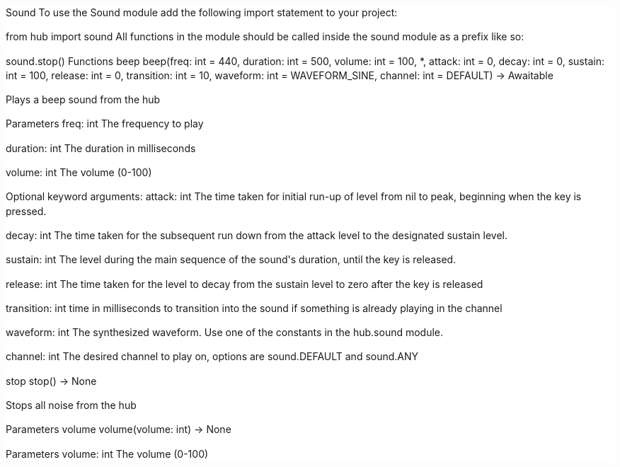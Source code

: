 Sound
To use the Sound module add the following import statement to your project:


from hub import sound
All functions in the module should be called inside the sound module as a prefix like so:


sound.stop()
Functions
beep
beep(freq: int = 440, duration: int = 500, volume: int = 100, *, attack: int = 0, decay: int = 0, sustain: int = 100, release: int = 0, transition: int = 10, waveform: int = WAVEFORM_SINE, channel: int = DEFAULT) -> Awaitable

Plays a beep sound from the hub

Parameters
freq: int
The frequency to play

duration: int
The duration in milliseconds

volume: int
The volume (0-100)

Optional keyword arguments:
attack: int
The time taken for initial run-up of level from nil to peak, beginning when the key is pressed.

decay: int
The time taken for the subsequent run down from the attack level to the designated sustain level.

sustain: int
The level during the main sequence of the sound's duration, until the key is released.

release: int
The time taken for the level to decay from the sustain level to zero after the key is released

transition: int
time in milliseconds to transition into the sound if something is already playing in the channel

waveform: int
The synthesized waveform. Use one of the constants in the hub.sound module.

channel: int
The desired channel to play on, options are sound.DEFAULT and sound.ANY

stop
stop() -> None

Stops all noise from the hub

Parameters
volume
volume(volume: int) -> None

Parameters
volume: int
The volume (0-100)
